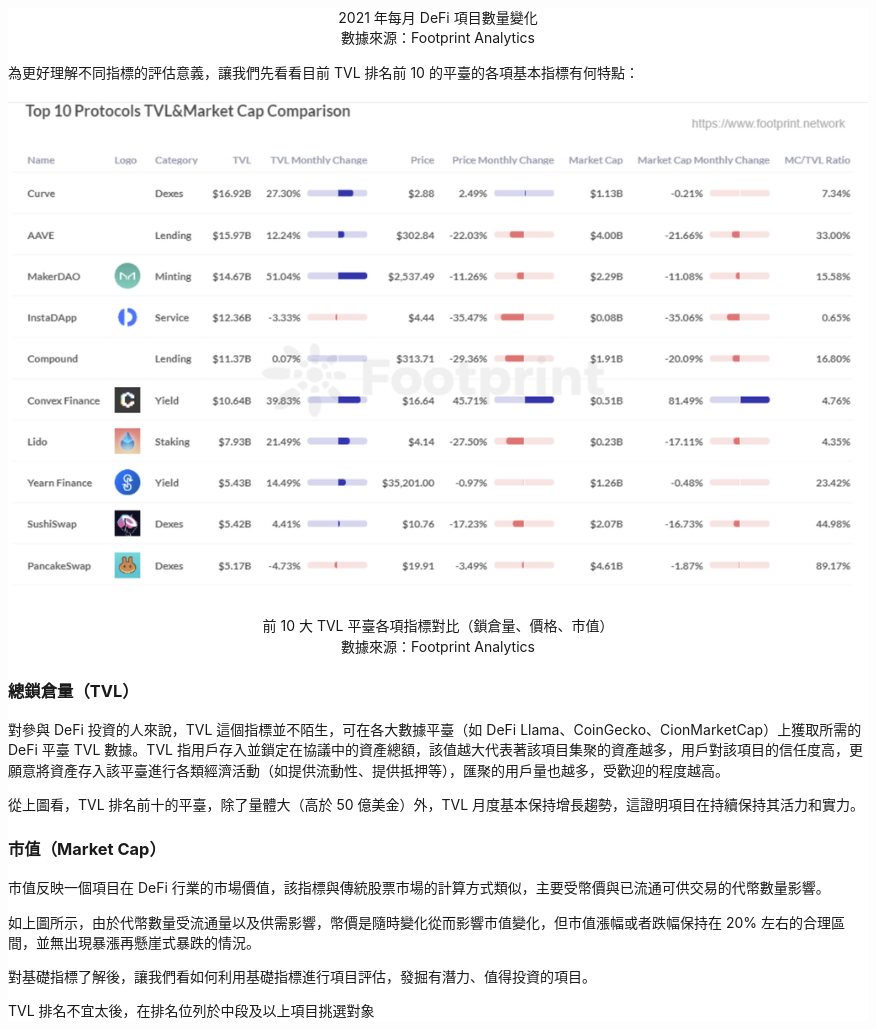 
<center>2021 年每月 DeFi 項目數量變化</center>
<center>數據來源：Footprint Analytics</center>

為更好理解不同指標的評估意義，讓我們先看看目前 TVL 排名前 10 的平臺的各項基本指標有何特點：

![](/img/2021-10-21-footprint/2.png)

<center>前 10 大 TVL 平臺各項指標對比（鎖倉量、價格、市值）</center>
<center>數據來源：Footprint Analytics</center>

### 總鎖倉量（TVL）

對參與 DeFi 投資的人來說，TVL 這個指標並不陌生，可在各大數據平臺（如 DeFi Llama、CoinGecko、CionMarketCap）上獲取所需的 DeFi 平臺 TVL 數據。TVL 指用戶存入並鎖定在協議中的資產總額，該值越大代表著該項目集聚的資產越多，用戶對該項目的信任度高，更願意將資產存入該平臺進行各類經濟活動（如提供流動性、提供抵押等），匯聚的用戶量也越多，受歡迎的程度越高。

從上圖看，TVL 排名前十的平臺，除了量體大（高於 50 億美金）外，TVL 月度基本保持增長趨勢，這證明項目在持續保持其活力和實力。

### 市值（Market Cap）
市值反映一個項目在 DeFi 行業的市場價值，該指標與傳統股票市場的計算方式類似，主要受幣價與已流通可供交易的代幣數量影響。

如上圖所示，由於代幣數量受流通量以及供需影響，幣價是隨時變化從而影響市值變化，但市值漲幅或者跌幅保持在 20% 左右的合理區間，並無出現暴漲再懸崖式暴跌的情況。

對基礎指標了解後，讓我們看如何利用基礎指標進行項目評估，發掘有潛力、值得投資的項目。

TVL 排名不宜太後，在排名位列於中段及以上項目挑選對象
